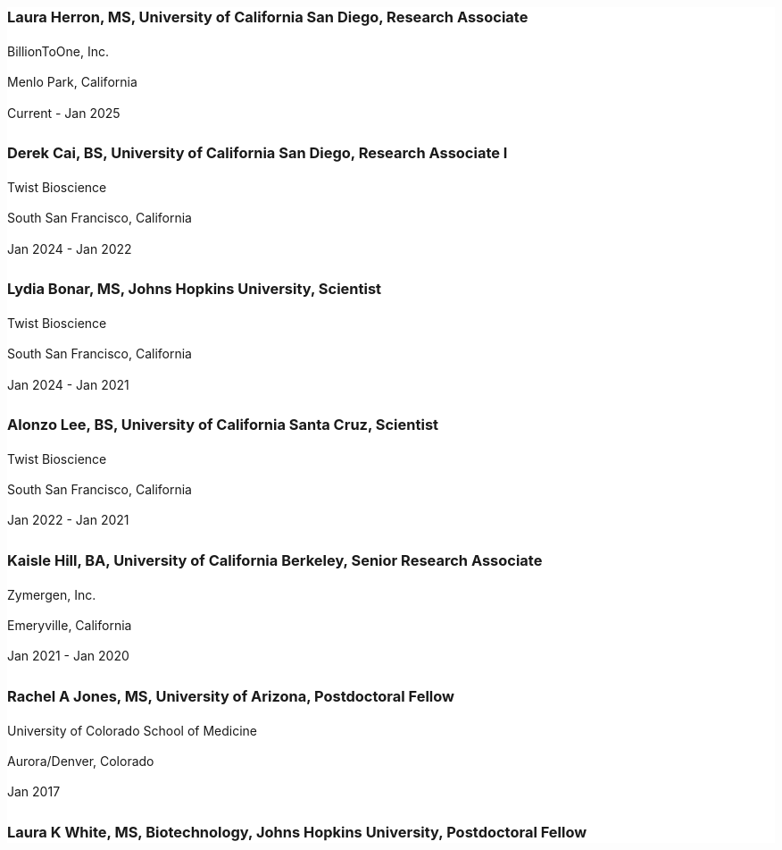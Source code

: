</div>

### Laura Herron, MS, University of California San Diego, Research Associate

BillionToOne, Inc.

Menlo Park, California

Current - Jan 2025

### Derek Cai, BS, University of California San Diego, Research Associate I

Twist Bioscience

South San Francisco, California

Jan 2024 - Jan 2022

### Lydia Bonar, MS, Johns Hopkins University, Scientist

Twist Bioscience

South San Francisco, California

Jan 2024 - Jan 2021

### Alonzo Lee, BS, University of California Santa Cruz, Scientist

Twist Bioscience

South San Francisco, California

Jan 2022 - Jan 2021

### Kaisle Hill, BA, University of California Berkeley, Senior Research Associate

Zymergen, Inc.

Emeryville, California

Jan 2021 - Jan 2020

### Rachel A Jones, MS, University of Arizona, Postdoctoral Fellow

University of Colorado School of Medicine

Aurora/Denver, Colorado

Jan 2017

### Laura K White, MS, Biotechnology, Johns Hopkins University, Postdoctoral Fellow
